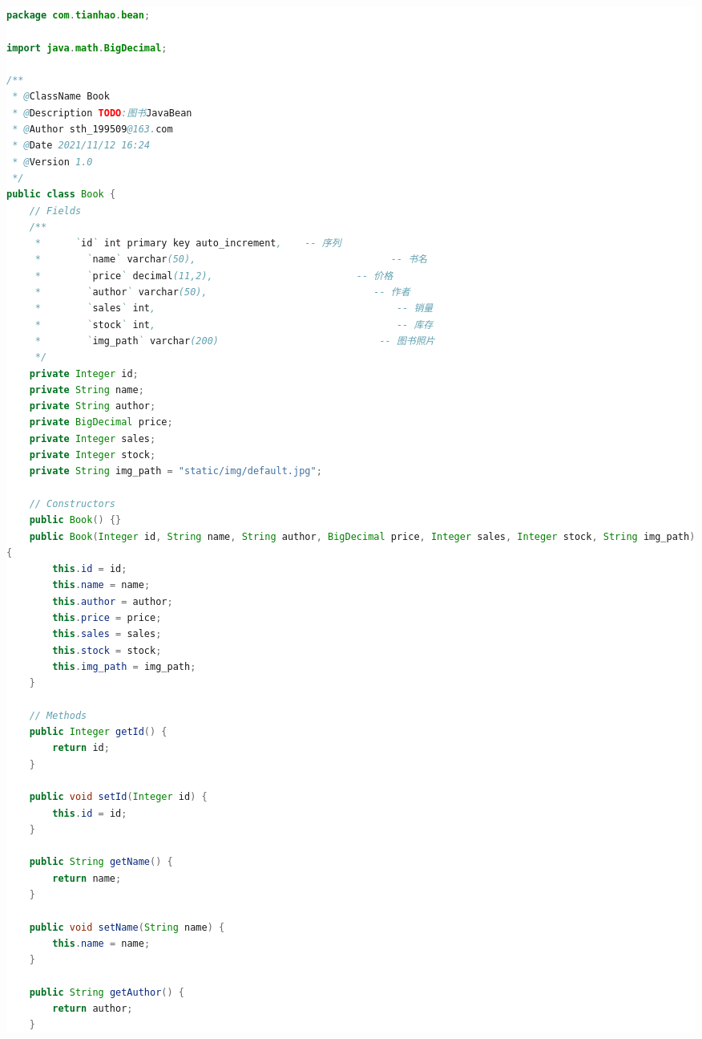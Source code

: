 ```java
package com.tianhao.bean;

import java.math.BigDecimal;

/**
 * @ClassName Book
 * @Description TODO:图书JavaBean
 * @Author sth_199509@163.com
 * @Date 2021/11/12 16:24
 * @Version 1.0
 */
public class Book {
    // Fields
    /**
     *      `id` int primary key auto_increment,    -- 序列
     *        `name` varchar(50),                                  -- 书名
     *        `price` decimal(11,2),                         -- 价格
     *        `author` varchar(50),                             -- 作者
     *        `sales` int,                                          -- 销量
     *        `stock` int,                                          -- 库存
     *        `img_path` varchar(200)                            -- 图书照片
     */
    private Integer id;
    private String name;
    private String author;
    private BigDecimal price;
    private Integer sales;
    private Integer stock;
    private String img_path = "static/img/default.jpg";

    // Constructors
    public Book() {}
    public Book(Integer id, String name, String author, BigDecimal price, Integer sales, Integer stock, String img_path) {
        this.id = id;
        this.name = name;
        this.author = author;
        this.price = price;
        this.sales = sales;
        this.stock = stock;
        this.img_path = img_path;
    }

    // Methods
    public Integer getId() {
        return id;
    }

    public void setId(Integer id) {
        this.id = id;
    }

    public String getName() {
        return name;
    }

    public void setName(String name) {
        this.name = name;
    }

    public String getAuthor() {
        return author;
    }
```